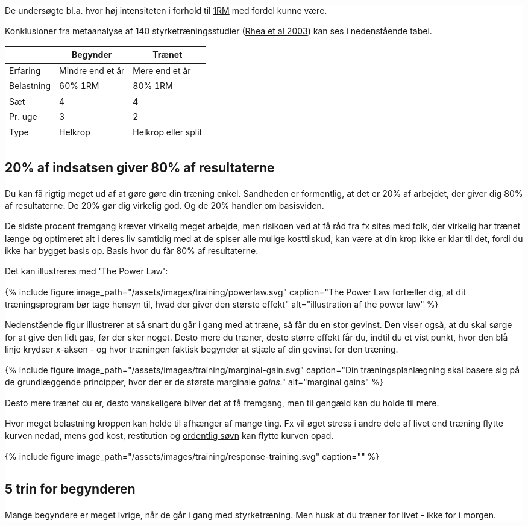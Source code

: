 De undersøgte bl.a. hvor høj intensiteten i forhold til [1RM](/rm-maxtest/) med fordel kunne være.

Konklusioner fra metaanalyse af 140 styrketræningsstudier ([Rhea et al 2003](https://www.ncbi.nlm.nih.gov/entrez/query.fcgi?cmd=Retrieve&db=PubMed&list_uids=12618576&dopt=Abstract)) kan ses i nedenstående tabel.

|            | Begynder         | Trænet              |
|------------|------------------|---------------------|
| Erfaring   | Mindre end et år | Mere end et år      |
| Belastning | 60% 1RM          | 80% 1RM             |
| Sæt        | 4                | 4                   |
| Pr. uge    | 3                | 2                   |
| Type       | Helkrop          | Helkrop eller split |

## 20% af indsatsen giver 80% af resultaterne

Du kan få rigtig meget ud af at gøre gøre din træning enkel. Sandheden er formentlig, at det er 20% af arbejdet, der giver dig 80% af resultaterne. De 20% gør dig virkelig god. Og de 20% handler om basisviden.

De sidste procent fremgang kræver virkelig meget arbejde, men risikoen ved at få råd fra fx sites med folk, der virkelig har trænet længe og optimeret alt i deres liv samtidig med at de spiser alle mulige kosttilskud, kan være at din krop ikke er klar til det, fordi du ikke har bygget basis op. Basis hvor du får 80% af resultaterne.

Det kan illustreres med 'The Power Law':

{% include figure image_path="/assets/images/training/powerlaw.svg" caption="The Power Law fortæller dig, at dit træningsprogram bør tage hensyn til, hvad der giver den største effekt" alt="illustration af the power law" %}

Nedenstående figur illustrerer at så snart du går i gang med at træne, så får du en stor gevinst. Den viser også, at du skal sørge for at give den lidt gas, før der sker noget. Desto mere du træner, desto større effekt får du, indtil du et vist punkt, hvor den blå linje krydser x-aksen - og hvor træningen faktisk begynder at stjæle af din gevinst for den træning.

{% include figure image_path="/assets/images/training/marginal-gain.svg" caption="Din træningsplanlægning skal basere sig på de grundlæggende principper, hvor der er de største marginale _gains_." alt="marginal gains" %}

Desto mere trænet du er, desto vanskeligere bliver det at få fremgang, men til gengæld kan du holde til mere.

Hvor meget belastning kroppen kan holde til afhænger af mange ting. Fx vil øget stress i andre dele af livet end træning flytte kurven nedad, mens god kost, restitution og [ordentlig søvn](/soevn/) kan flytte kurven opad.

{% include figure image_path="/assets/images/training/response-training.svg" caption="" %}

## 5 trin for begynderen

Mange begyndere er meget ivrige, når de går i gang med styrketræning. Men husk at du træner for livet - ikke for i morgen.
